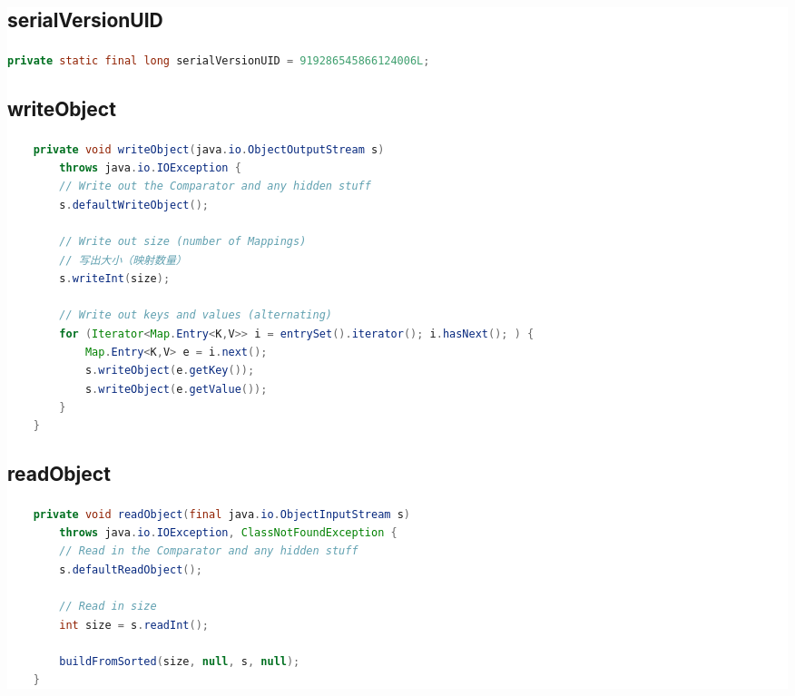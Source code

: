 










## serialVersionUID
```java
private static final long serialVersionUID = 919286545866124006L;
```









## writeObject
```java
    private void writeObject(java.io.ObjectOutputStream s)
        throws java.io.IOException {
        // Write out the Comparator and any hidden stuff
        s.defaultWriteObject();

        // Write out size (number of Mappings)
        // 写出大小（映射数量）
        s.writeInt(size);

        // Write out keys and values (alternating)
        for (Iterator<Map.Entry<K,V>> i = entrySet().iterator(); i.hasNext(); ) {
            Map.Entry<K,V> e = i.next();
            s.writeObject(e.getKey());
            s.writeObject(e.getValue());
        }
    }
```










## readObject
```java
    private void readObject(final java.io.ObjectInputStream s)
        throws java.io.IOException, ClassNotFoundException {
        // Read in the Comparator and any hidden stuff
        s.defaultReadObject();

        // Read in size
        int size = s.readInt();

        buildFromSorted(size, null, s, null);
    }
```

